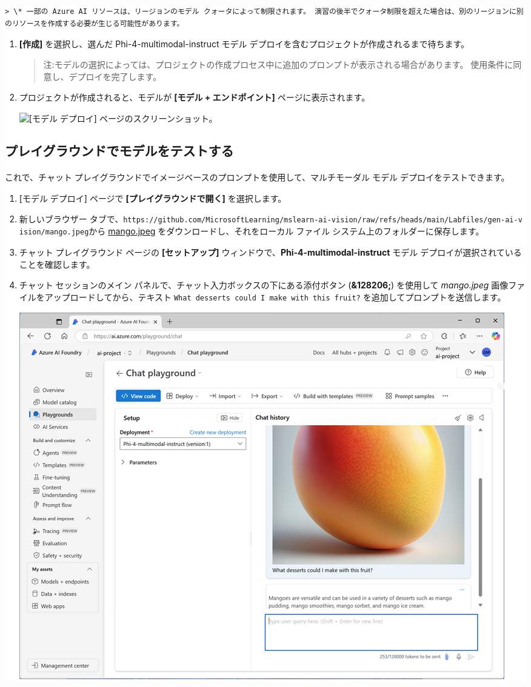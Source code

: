     > \* 一部の Azure AI リソースは、リージョンのモデル クォータによって制限されます。 演習の後半でクォータ制限を超えた場合は、別のリージョンに別のリソースを作成する必要が生じる可能性があります。

1. **[作成]** を選択し、選んだ Phi-4-multimodal-instruct モデル デプロイを含むプロジェクトが作成されるまで待ちます。

    > 注:モデルの選択によっては、プロジェクトの作成プロセス中に追加のプロンプトが表示される場合があります。 使用条件に同意し、デプロイを完了します。

1. プロジェクトが作成されると、モデルが **[モデル + エンドポイント]** ページに表示されます。

    ![[モデル デプロイ] ページのスクリーンショット。](./media/ai-foundry-model-deployment.png)

## プレイグラウンドでモデルをテストする

これで、チャット プレイグラウンドでイメージベースのプロンプトを使用して、マルチモーダル モデル デプロイをテストできます。

1. [モデル デプロイ] ページで **[プレイグラウンドで開く]** を選択します。

1. 新しいブラウザー タブで、`https://github.com/MicrosoftLearning/mslearn-ai-vision/raw/refs/heads/main/Labfiles/gen-ai-vision/mango.jpeg`から [mango.jpeg](https://github.com/MicrosoftLearning/mslearn-ai-vision/raw/refs/heads/main/Labfiles/gen-ai-vision/mango.jpeg) をダウンロードし、それをローカル ファイル システム上のフォルダーに保存します。

1. チャット プレイグラウンド ページの **[セットアップ]** ウィンドウで、**Phi-4-multimodal-instruct** モデル デプロイが選択されていることを確認します。

1. チャット セッションのメイン パネルで、チャット入力ボックスの下にある添付ボタン (**&128206;**) を使用して *mango.jpeg* 画像ファイルをアップロードしてから、テキスト `What desserts could I make with this fruit?` を追加してプロンプトを送信します。

    ![[チャット プレイグラウンド] ページのスクリーンショット。](../media/chat-playground-image.png)
